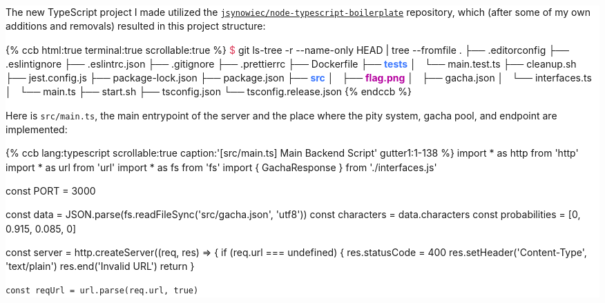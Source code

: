 The new TypeScript project I made utilized the [`jsynowiec/node-typescript-boilerplate`](https://github.com/jsynowiec/node-typescript-boilerplate) repository, which (after some of my own additions and removals) resulted in this project structure:

{% ccb html:true terminal:true scrollable:true %}
<span style="color:#DC3958">$</span> git ls-tree -r --name-only HEAD | tree --fromfile
.
├── .editorconfig
├── .eslintignore
├── .eslintrc.json
├── .gitignore
├── .prettierrc
├── Dockerfile
├── <span style="font-weight:bold;color:#3B78FF">__tests__</span>
│   └── main.test.ts
├── cleanup.sh
├── jest.config.js
├── package-lock.json
├── package.json
├── <span style="font-weight:bold;color:#3B78FF">src</span>
│   ├── <span style="font-weight:bold;color:#B4009E">flag.png</span>
│   ├── gacha.json
│   └── interfaces.ts
│   └── main.ts
├── start.sh
├── tsconfig.json
└── tsconfig.release.json
{% endccb %}

Here is `src/main.ts`, the main entrypoint of the server and the place where the pity system, gacha pool, and endpoint are implemented:

{% ccb lang:typescript scrollable:true caption:'[src/main.ts] Main Backend Script' gutter1:1-138 %}
import * as http from 'http'
import * as url from 'url'
import * as fs from 'fs'
import { GachaResponse } from './interfaces.js'

const PORT = 3000

const data = JSON.parse(fs.readFileSync('src/gacha.json', 'utf8'))
const characters = data.characters
const probabilities = [0, 0.915, 0.085, 0]


const server = http.createServer((req, res) => {
    if (req.url === undefined) {
        res.statusCode = 400
        res.setHeader('Content-Type', 'text/plain')
        res.end('Invalid URL')
        return
    }

    const reqUrl = url.parse(req.url, true)
